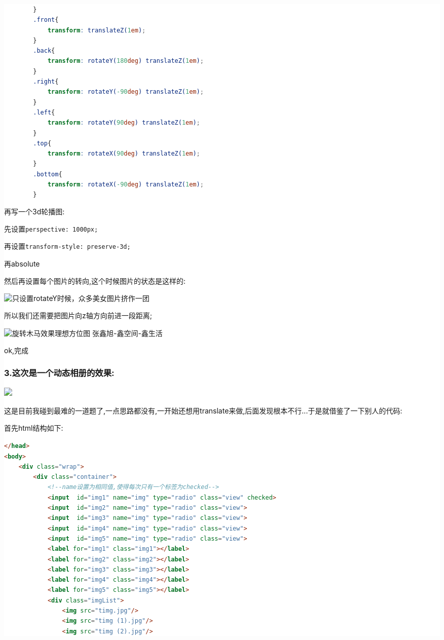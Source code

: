 ```css
        }
        .front{
            transform: translateZ(1em);
        }
        .back{
            transform: rotateY(180deg) translateZ(1em);
        }
        .right{
            transform: rotateY(-90deg) translateZ(1em);
        }
        .left{
            transform: rotateY(90deg) translateZ(1em);
        }
        .top{
            transform: rotateX(90deg) translateZ(1em);
        }
        .bottom{
            transform: rotateX(-90deg) translateZ(1em);
        }
```

再写一个3d轮播图:

先设置`perspective: 1000px;`

再设置`transform-style: preserve-3d;`

再absolute

然后再设置每个图片的转向,这个时候图片的状态是这样的:

![只设置rotateY时候，众多美女图片挤作一团](http://image.zhangxinxu.com/image/blog/201801/2018-01-02_113143.png)

所以我们还需要把图片向z轴方向前进一段距离;

![旋转木马效果理想方位图 张鑫旭-鑫空间-鑫生活](http://image.zhangxinxu.com/image/blog/201209/diagram.png)

ok,完成

### 3.这次是一个动态相册的效果:

![](https://ws1.sinaimg.cn/large/c364e082gy1fqxhxlt60sg20zv0j2he5.gif)

这是目前我碰到最难的一道题了,一点思路都没有,一开始还想用translate来做,后面发现根本不行...于是就借鉴了一下别人的代码:

首先html结构如下:

```html
</head>
<body>
    <div class="wrap">
        <div class="container">
            <!--name设置为相同值,使得每次只有一个标签为checked-->
            <input  id="img1" name="img" type="radio" class="view" checked>
            <input  id="img2" name="img" type="radio" class="view">
            <input  id="img3" name="img" type="radio" class="view">
            <input  id="img4" name="img" type="radio" class="view">
            <input  id="img5" name="img" type="radio" class="view">
            <label for="img1" class="img1"></label>
            <label for="img2" class="img2"></label>
            <label for="img3" class="img3"></label>
            <label for="img4" class="img4"></label>
            <label for="img5" class="img5"></label>
            <div class="imgList">
                <img src="timg.jpg"/>
                <img src="timg (1).jpg"/>
                <img src="timg (2).jpg"/>
```